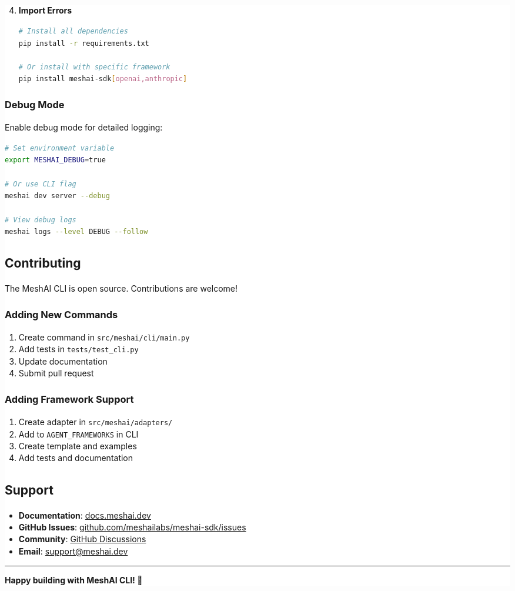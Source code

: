 4. **Import Errors**
   ```bash
   # Install all dependencies
   pip install -r requirements.txt
   
   # Or install with specific framework
   pip install meshai-sdk[openai,anthropic]
   ```

### Debug Mode

Enable debug mode for detailed logging:

```bash
# Set environment variable
export MESHAI_DEBUG=true

# Or use CLI flag
meshai dev server --debug

# View debug logs
meshai logs --level DEBUG --follow
```

## Contributing

The MeshAI CLI is open source. Contributions are welcome!

### Adding New Commands

1. Create command in `src/meshai/cli/main.py`
2. Add tests in `tests/test_cli.py`
3. Update documentation
4. Submit pull request

### Adding Framework Support

1. Create adapter in `src/meshai/adapters/`
2. Add to `AGENT_FRAMEWORKS` in CLI
3. Create template and examples
4. Add tests and documentation

## Support

- **Documentation**: [docs.meshai.dev](https://docs.meshai.dev)
- **GitHub Issues**: [github.com/meshailabs/meshai-sdk/issues](https://github.com/meshailabs/meshai-sdk/issues)  
- **Community**: [GitHub Discussions](https://github.com/meshailabs/meshai-sdk/discussions)
- **Email**: support@meshai.dev

---

**Happy building with MeshAI CLI! 🚀**